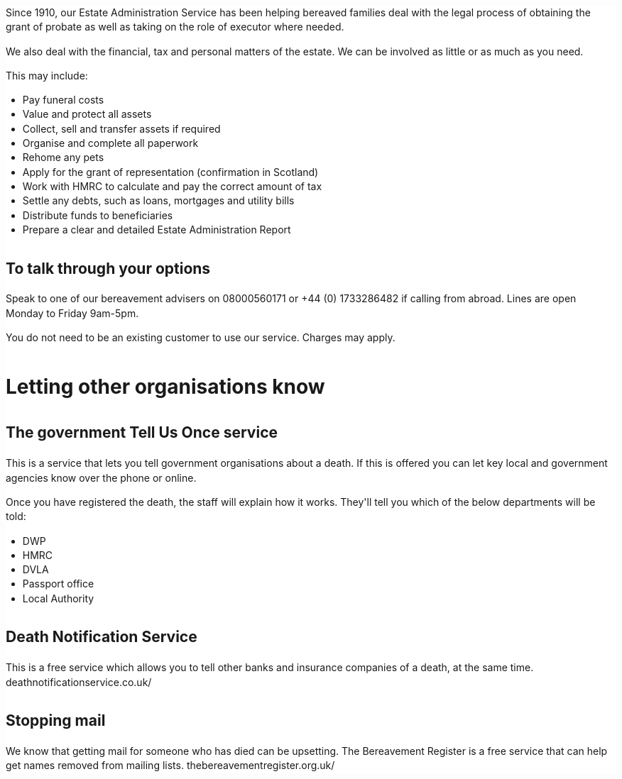 Since 1910, our Estate Administration Service has been helping bereaved families deal with the legal process of obtaining the grant of probate as well as taking on the role of executor where needed.

We also deal with the financial, tax and personal matters of the estate. We can be involved as little or as much as you need.

This may include:

- Pay funeral costs
- Value and protect all assets
- Collect, sell and transfer assets if required
- Organise and complete all paperwork
- Rehome any pets
- Apply for the grant of representation (confirmation in Scotland)
- Work with HMRC to calculate and pay the correct amount of tax
- Settle any debts, such as loans, mortgages and utility bills
- Distribute funds to beneficiaries
- Prepare a clear and detailed Estate Administration Report


## To talk through your options

Speak to one of our bereavement advisers on 08000560171 or +44 (0) 1733286482 if calling from abroad. Lines are open Monday to Friday 9am-5pm.

You do not need to be an existing customer to use our service. Charges may apply.

# Letting other organisations know

## The government Tell Us Once service

This is a service that lets you tell government organisations about a death. If this is offered you can let key local and government agencies know over the phone or online.

Once you have registered the death, the staff will explain how it works. They'll tell you which of the below departments will be told:

- DWP
- HMRC
- DVLA
- Passport office
- Local Authority


## Death Notification Service

This is a free service which allows you to tell other banks and insurance companies of a death, at the same time.
deathnotificationservice.co.uk/

## Stopping mail

We know that getting mail for someone who has died can be upsetting. The Bereavement Register is a free service that can help get names removed from mailing lists.
thebereavementregister.org.uk/
